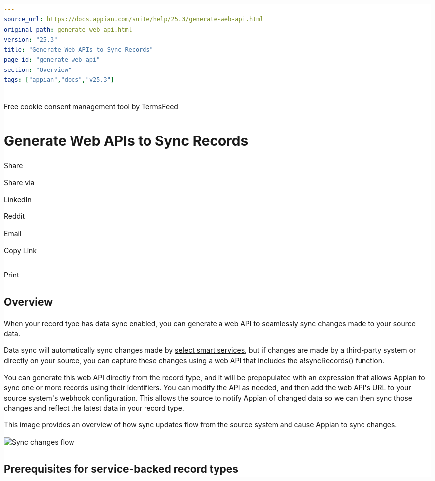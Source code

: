 ```yaml
---
source_url: https://docs.appian.com/suite/help/25.3/generate-web-api.html
original_path: generate-web-api.html
version: "25.3"
title: "Generate Web APIs to Sync Records"
page_id: "generate-web-api"
section: "Overview"
tags: ["appian","docs","v25.3"]
---
```



Free cookie consent management tool by [TermsFeed](https://www.termsfeed.com/)

# Generate Web APIs to Sync Records

Share

Share via

LinkedIn

Reddit

Email

Copy Link

* * *

Print

## Overview

When your record type has [data sync](about-data-sync.html) enabled, you can generate a web API to seamlessly sync changes made to your source data.

Data sync will automatically sync changes made by [select smart services](records-data-sync.html#use-smart-services-that-automatically-sync-data), but if changes are made by a third-party system or directly on your source, you can capture these changes using a web API that includes the [a!syncRecords()](Sync_Records_Smart_Service.html) function.

You can generate this web API directly from the record type, and it will be prepopulated with an expression that allows Appian to sync one or more records using their identifiers. You can modify the API as needed, and then add the web API's URL to your source system's webhook configuration. This allows the source to notify Appian of changed data so we can then sync those changes and reflect the latest data in your record type.

This image provides an overview of how sync updates flow from the source system and cause Appian to sync changes.

![Sync changes flow](images/webhook_sync_flow.png)

## Prerequisites for service-backed record types
